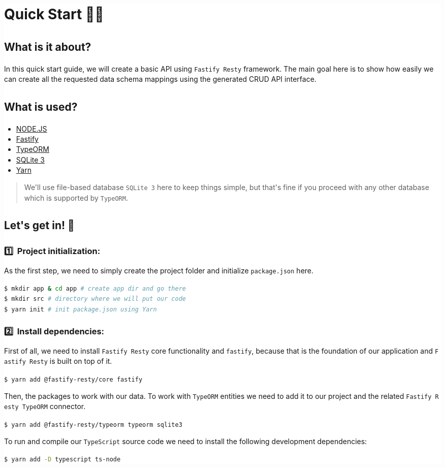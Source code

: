 # Quick Start :running::dash:

## What is it about?

In this quick start guide, we will create a basic API using `Fastify Resty` framework. 
The main goal here is to show how easily we can create all the requested data schema mappings
using the generated CRUD API interface.

## What is used?

- [NODE.JS](https://nodejs.org/en/about/)
- [Fastify](https://www.fastify.io/)
- [TypeORM](https://typeorm.io/#/)
- [SQLite 3](https://www.sqlite.org/index.html)
- [Yarn](https://yarnpkg.com/)

> We'll use file-based database `SQLite 3` here to keep things simple, but that's fine if you proceed with any other database which is supported by `TypeORM`.

## Let's get in! :rocket:

### :one:&nbsp; Project initialization:

As the first step, we need to simply create the project folder and initialize `package.json` here.

```sh
$ mkdir app & cd app # create app dir and go there
$ mkdir src # directory where we will put our code
$ yarn init # init package.json using Yarn
```

### :two:&nbsp; Install dependencies:

First of all, we need to install `Fastify Resty` core functionality and `fastify`, because that is the foundation of our application and `Fastify Resty` is built on top of it.

```sh
$ yarn add @fastify-resty/core fastify
```

Then, the packages to work with our data. To work with `TypeORM` entities we need to add it to our project and the related `Fastify Resty TypeORM` connector.

```sh
$ yarn add @fastify-resty/typeorm typeorm sqlite3
```

To run and compile our `TypeScript` source code we need to install
the following development dependencies:

```sh
$ yarn add -D typescript ts-node
```

